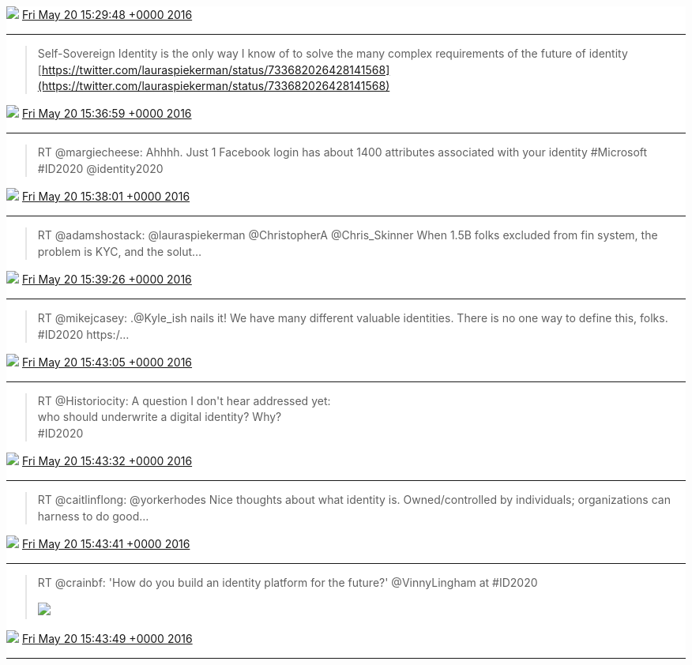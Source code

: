 <img src="{{ site.url }}{{ site.baseurl }}/assets/images/media/tweet.ico" width="30" /> [Fri May 20 15:29:48 +0000 2016](https://twitter.com/ChristopherA/status/733681135708999681)

----

> Self-Sovereign Identity is the only way I know of to solve the many complex requirements of the future of identity  [https://twitter.com/lauraspiekerman/status/733682026428141568](https://twitter.com/lauraspiekerman/status/733682026428141568)

<img src="{{ site.url }}{{ site.baseurl }}/assets/images/media/tweet.ico" width="30" /> [Fri May 20 15:36:59 +0000 2016](https://twitter.com/ChristopherA/status/733682943701483520)

----

> RT @margiecheese: Ahhhh. Just 1 Facebook login has about 1400 attributes associated with your identity #Microsoft #ID2020 @identity2020

<img src="{{ site.url }}{{ site.baseurl }}/assets/images/media/tweet.ico" width="30" /> [Fri May 20 15:38:01 +0000 2016](https://twitter.com/ChristopherA/status/733683205350522880)

----

> RT @adamshostack: @lauraspiekerman @ChristopherA @Chris_Skinner When 1.5B folks excluded from fin system, the problem is KYC, and the solut…

<img src="{{ site.url }}{{ site.baseurl }}/assets/images/media/tweet.ico" width="30" /> [Fri May 20 15:39:26 +0000 2016](https://twitter.com/ChristopherA/status/733683561253965825)

----

> RT @mikejcasey: .@Kyle_ish nails it! We have many different valuable identities. There is no one way to define this, folks. #ID2020 https:/…

<img src="{{ site.url }}{{ site.baseurl }}/assets/images/media/tweet.ico" width="30" /> [Fri May 20 15:43:05 +0000 2016](https://twitter.com/ChristopherA/status/733684476828651520)

----

> RT @Historiocity: A question I don't hear addressed yet:   
> who should underwrite a digital identity? Why?  
> #ID2020

<img src="{{ site.url }}{{ site.baseurl }}/assets/images/media/tweet.ico" width="30" /> [Fri May 20 15:43:32 +0000 2016](https://twitter.com/ChristopherA/status/733684591064711171)

----

> RT @caitlinflong: @yorkerhodes Nice thoughts about what identity is. Owned/controlled by individuals; organizations can harness to do good…

<img src="{{ site.url }}{{ site.baseurl }}/assets/images/media/tweet.ico" width="30" /> [Fri May 20 15:43:41 +0000 2016](https://twitter.com/ChristopherA/status/733684629094404096)

----

> RT @crainbf: 'How do you build an identity platform for the future?' @VinnyLingham at #ID2020 
> 
> ![](../../media/733684663437381632-Ci6SA4RWYAAJD-N.jpg)

<img src="{{ site.url }}{{ site.baseurl }}/assets/images/media/tweet.ico" width="30" /> [Fri May 20 15:43:49 +0000 2016](https://twitter.com/ChristopherA/status/733684663437381632)

----

